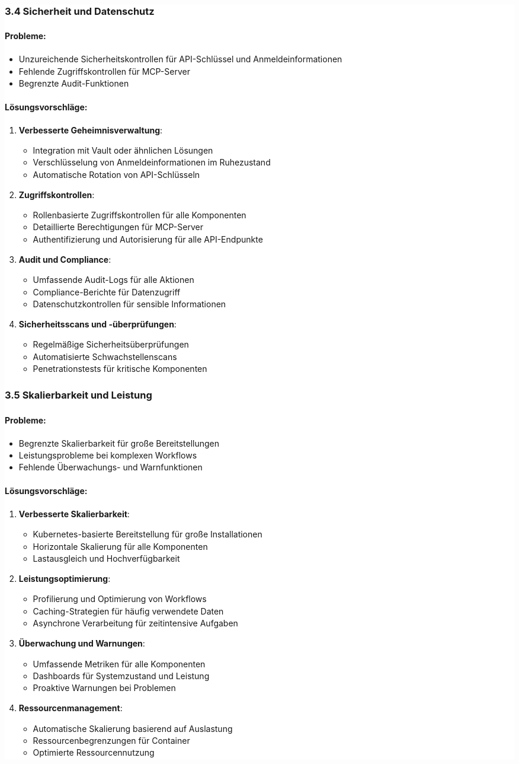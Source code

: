 ### 3.4 Sicherheit und Datenschutz

#### Probleme:
- Unzureichende Sicherheitskontrollen für API-Schlüssel und Anmeldeinformationen
- Fehlende Zugriffskontrollen für MCP-Server
- Begrenzte Audit-Funktionen

#### Lösungsvorschläge:
1. **Verbesserte Geheimnisverwaltung**:
   - Integration mit Vault oder ähnlichen Lösungen
   - Verschlüsselung von Anmeldeinformationen im Ruhezustand
   - Automatische Rotation von API-Schlüsseln

2. **Zugriffskontrollen**:
   - Rollenbasierte Zugriffskontrollen für alle Komponenten
   - Detaillierte Berechtigungen für MCP-Server
   - Authentifizierung und Autorisierung für alle API-Endpunkte

3. **Audit und Compliance**:
   - Umfassende Audit-Logs für alle Aktionen
   - Compliance-Berichte für Datenzugriff
   - Datenschutzkontrollen für sensible Informationen

4. **Sicherheitsscans und -überprüfungen**:
   - Regelmäßige Sicherheitsüberprüfungen
   - Automatisierte Schwachstellenscans
   - Penetrationstests für kritische Komponenten

### 3.5 Skalierbarkeit und Leistung

#### Probleme:
- Begrenzte Skalierbarkeit für große Bereitstellungen
- Leistungsprobleme bei komplexen Workflows
- Fehlende Überwachungs- und Warnfunktionen

#### Lösungsvorschläge:
1. **Verbesserte Skalierbarkeit**:
   - Kubernetes-basierte Bereitstellung für große Installationen
   - Horizontale Skalierung für alle Komponenten
   - Lastausgleich und Hochverfügbarkeit

2. **Leistungsoptimierung**:
   - Profilierung und Optimierung von Workflows
   - Caching-Strategien für häufig verwendete Daten
   - Asynchrone Verarbeitung für zeitintensive Aufgaben

3. **Überwachung und Warnungen**:
   - Umfassende Metriken für alle Komponenten
   - Dashboards für Systemzustand und Leistung
   - Proaktive Warnungen bei Problemen

4. **Ressourcenmanagement**:
   - Automatische Skalierung basierend auf Auslastung
   - Ressourcenbegrenzungen für Container
   - Optimierte Ressourcennutzung
